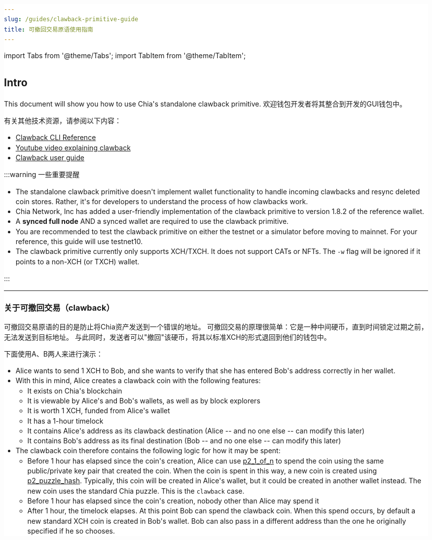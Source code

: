 ```yaml
---
slug: /guides/clawback-primitive-guide
title: 可撤回交易原语使用指南
---
```


import Tabs from '@theme/Tabs';
import TabItem from '@theme/TabItem';

## Intro

This document will show you how to use Chia's standalone clawback primitive. 欢迎钱包开发者将其整合到开发的GUI钱包中。

有关其他技术资源，请参阅以下内容：

- [Clawback CLI Reference](/clawback-cli)
- [Youtube video explaining clawback](https://www.youtube.com/watch?v=_pC38ulU2js)
- [Clawback user guide](/guides/clawback-user-guide)

:::warning 一些重要提醒

- The standalone clawback primitive doesn't implement wallet functionality to handle incoming clawbacks and resync deleted coin stores. Rather, it's for developers to understand the process of how clawbacks work.
- Chia Network, Inc has added a user-friendly implementation of the clawback primitive to version 1.8.2 of the reference wallet.
- A **synced full node** AND a synced wallet are required to use the clawback primitive.
- You are recommended to test the clawback primitive on either the testnet or a simulator before moving to mainnet. For your reference, this guide will use testnet10.
- The clawback primitive currently only supports XCH/TXCH. It does not support CATs or NFTs. The `-w` flag will be ignored if it points to a non-XCH (or TXCH) wallet.

:::

---

### 关于可撤回交易（clawback）

可撤回交易原语的目的是防止将Chia资产发送到一个错误的地址。 可撤回交易的原理很简单：它是一种中间硬币，直到时间锁定过期之前，无法发送到目标地址。 与此同时，发送者可以"撤回"该硬币，将其以标准XCH的形式退回到他们的钱包中。

下面使用A、B两人来进行演示：

- Alice wants to send 1 XCH to Bob, and she wants to verify that she has entered Bob's address correctly in her wallet.
- With this in mind, Alice creates a clawback coin with the following features:
  - It exists on Chia's blockchain
  - It is viewable by Alice's and Bob's wallets, as well as by block explorers
  - It is worth 1 XCH, funded from Alice's wallet
  - It has a 1-hour timelock
  - It contains Alice's address as its clawback destination (Alice -- and no one else -- can modify this later)
  - It contains Bob's address as its final destination (Bob -- and no one else -- can modify this later)
- The clawback coin therefore contains the following logic for how it may be spent:
  - Before 1 hour has elapsed since the coin's creation, Alice can use [p2_1_of_n](https://github.com/Chia-Network/chia-blockchain/blob/main/chia/wallet/puzzles/p2_m_of_n_delegate_direct.clvm) to spend the coin using the same public/private key pair that created the coin. When the coin is spent in this way, a new coin is created using [p2_puzzle_hash](https://github.com/Chia-Network/chia-blockchain/blob/main/chia/wallet/puzzles/p2_puzzle_hash.clvm). Typically, this coin will be created in Alice's wallet, but it could be created in another wallet instead. The new coin uses the standard Chia puzzle. This is the `clawback` case.
  - Before 1 hour has elapsed since the coin's creation, nobody other than Alice may spend it
  - After 1 hour, the timelock elapses. At this point Bob can spend the clawback coin. When this spend occurs, by default a new standard XCH coin is created in Bob's wallet. Bob can also pass in a different address than the one he originally specified if he so chooses.